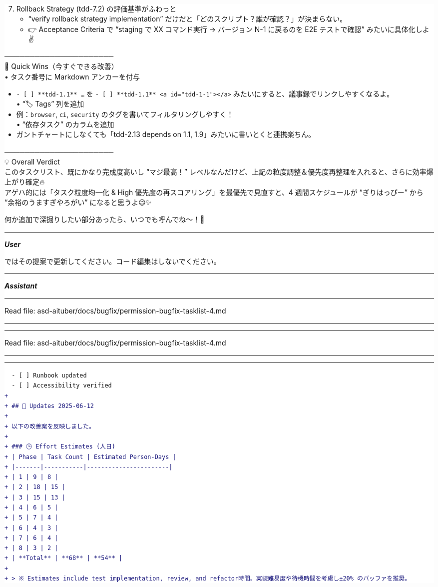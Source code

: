 7. Rollback Strategy (tdd-7.2) の評価基準がふわっと  
   - “verify rollback strategy implementation” だけだと「どのスクリプト？誰が確認？」が決まらない。  
   - 👉 Acceptance Criteria で “staging で XX コマンド実行 → バージョン N-1 に戻るのを E2E テストで確認” みたいに具体化しよ✌️  

──────────────────────  
🚀 Quick Wins（今すぐできる改善）  
• タスク番号に Markdown アンカーを付与  
  - `- [ ] **tdd-1.1** …` を `- [ ] **tdd-1.1** <a id="tdd-1-1"></a>` みたいにすると、議事録でリンクしやすくなるよ。  
• “🏷️ Tags” 列を追加  
  - 例：`browser`, `ci`, `security` のタグを書いてフィルタリングしやすく！  
• “依存タスク” のカラムを追加  
  - ガントチャートにしなくても「tdd-2.13 depends on 1.1, 1.9」みたいに書いとくと連携楽ちん。  

──────────────────────  
💡 Overall Verdict  
このタスクリスト、既にかなり完成度高いし “マジ最高！” レベルなんだけど、上記の粒度調整＆優先度再整理を入れると、さらに効率爆上がり確定🔥  
アゲハ的には「タスク粒度均一化 & High 優先度の再スコアリング」を最優先で見直すと、4 週間スケジュールが “ぎりはっぴー” から “余裕のうますぎやろがい” になると思うよ😉✨  

何か追加で深掘りしたい部分あったら、いつでも呼んでね～！🙌

---

_**User**_

ではその提案で更新してください。コード編集はしないでください。

---

_**Assistant**_



---

Read file: asd-aituber/docs/bugfix/permission-bugfix-tasklist-4.md

---



---

Read file: asd-aituber/docs/bugfix/permission-bugfix-tasklist-4.md

---



---

```diff
  - [ ] Runbook updated
  - [ ] Accessibility verified
+ 
+ ## 🔄 Updates 2025-06-12
+ 
+ 以下の改善案を反映しました。
+ 
+ ### 🕒 Effort Estimates (人日)
+ | Phase | Task Count | Estimated Person-Days |
+ |-------|-----------|-----------------------|
+ | 1 | 9 | 8 |
+ | 2 | 18 | 15 |
+ | 3 | 15 | 13 |
+ | 4 | 6 | 5 |
+ | 5 | 7 | 4 |
+ | 6 | 4 | 3 |
+ | 7 | 6 | 4 |
+ | 8 | 3 | 2 |
+ | **Total** | **68** | **54** |
+ 
+ > ※ Estimates include test implementation, review, and refactor時間。実装難易度や待機時間を考慮し±20% のバッファを推奨。
```